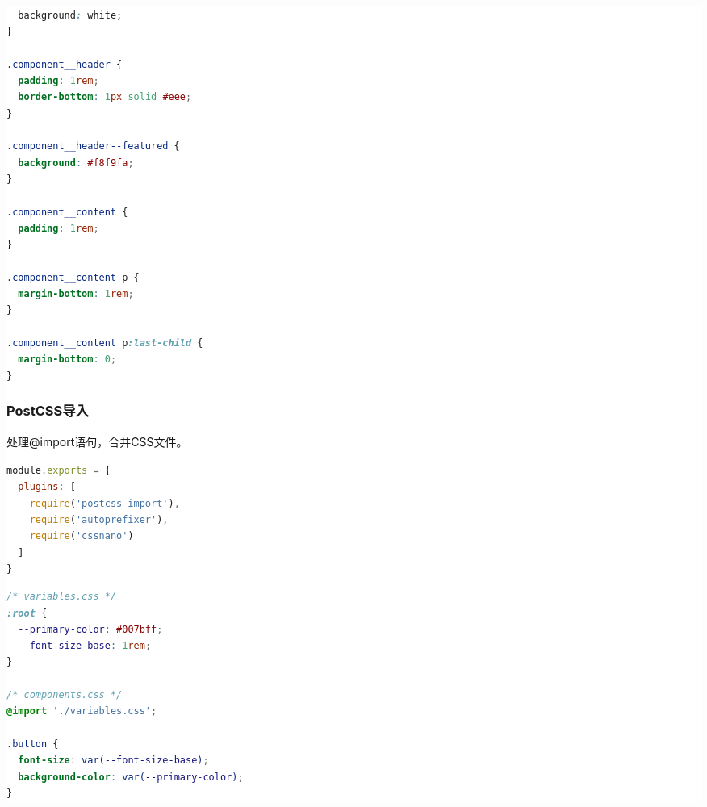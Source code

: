```css
  background: white;
}

.component__header {
  padding: 1rem;
  border-bottom: 1px solid #eee;
}

.component__header--featured {
  background: #f8f9fa;
}

.component__content {
  padding: 1rem;
}

.component__content p {
  margin-bottom: 1rem;
}

.component__content p:last-child {
  margin-bottom: 0;
}
```

### PostCSS导入

处理@import语句，合并CSS文件。

```javascript
module.exports = {
  plugins: [
    require('postcss-import'),
    require('autoprefixer'),
    require('cssnano')
  ]
}
```

```css
/* variables.css */
:root {
  --primary-color: #007bff;
  --font-size-base: 1rem;
}

/* components.css */
@import './variables.css';

.button {
  font-size: var(--font-size-base);
  background-color: var(--primary-color);
}
```
